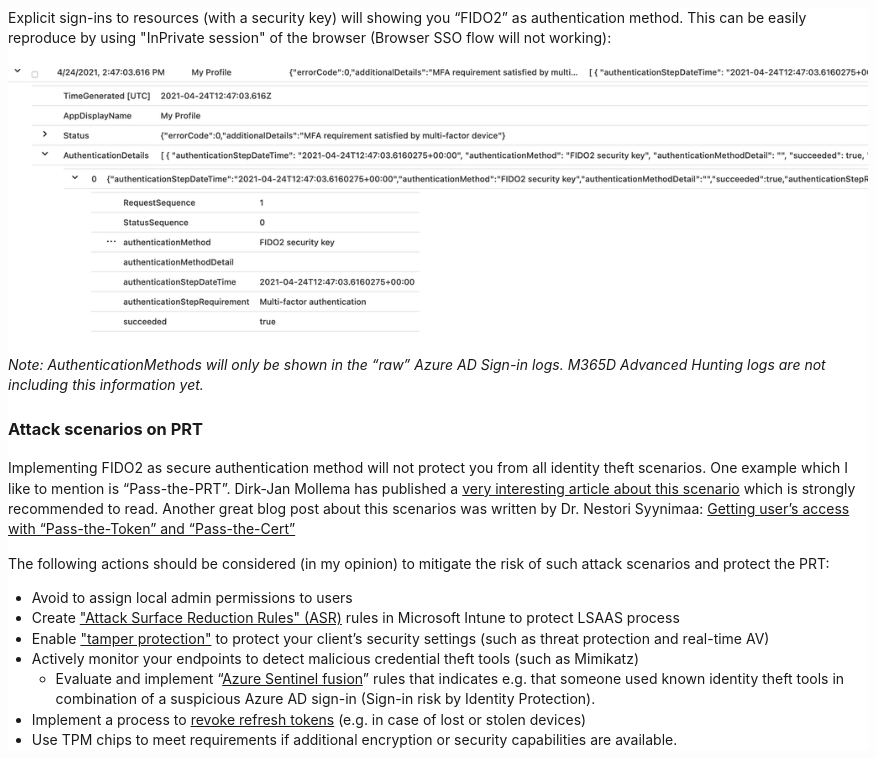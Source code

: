Explicit sign-ins to resources (with a security key) will showing you “FIDO2” as authentication method. This can be easily reproduce by using "InPrivate session" of the browser (Browser SSO flow will not working):

![](../2021-04-29-hybrid-fido2-keys-part2/sentinel_signinfido.png)

_Note: AuthenticationMethods will only be shown in the “raw” Azure AD Sign-in logs. M365D Advanced Hunting logs are not including this information yet._

### Attack scenarios on PRT
Implementing FIDO2 as secure authentication method will not protect you from all identity theft scenarios. One example which I like to mention is “Pass-the-PRT”. Dirk-Jan Mollema has published a [very interesting article about this scenario](https://dirkjanm.io/abusing-azure-ad-sso-with-the-primary-refresh-token/) which is strongly recommended to read. Another great blog post about this scenarios was written by Dr. Nestori Syynimaa: [Getting user’s access with “Pass-the-Token” and “Pass-the-Cert”](https://o365blog.com/post/prt/) 

The following actions should be considered (in my opinion) to mitigate the risk of such attack scenarios and protect the PRT:

* Avoid to assign local admin permissions to users
* Create ["Attack Surface Reduction Rules" (ASR)](https://docs.microsoft.com/en-us/microsoft-365/security/defender-endpoint/enable-attack-surface-reduction?WT.mc_id=AZ-MVP-5003945) rules in Microsoft Intune to protect LSAAS process
* Enable ["tamper protection"](https://docs.microsoft.com/en-us/microsoft-365/security/defender-endpoint/prevent-changes-to-security-settings-with-tamper-protection?WT.mc_id=AZ-MVP-5003945#manage-tamper-protection-for-your-organization-using-intune) to protect your client’s security settings (such as threat protection and real-time AV)
* Actively monitor your endpoints to detect malicious credential theft tools (such as Mimikatz) 
	* Evaluate and implement “[Azure Sentinel fusion](https://docs.microsoft.com/en-us/azure/sentinel/fusion#credential-harvesting-new-threat-classification?WT.mc_id=AZ-MVP-5003945)” rules that indicates e.g. that someone used known identity theft tools in combination of a suspicious Azure AD sign-in (Sign-in risk by Identity Protection).
* Implement a process to [revoke refresh tokens](https://docs.microsoft.com/en-us/powershell/module/azuread/revoke-azureaduserallrefreshtoken?WT.mc_id=AZ-MVP-5003945)  (e.g. in case of lost or stolen devices)
* Use TPM chips to meet requirements if additional encryption or security capabilities are available.
